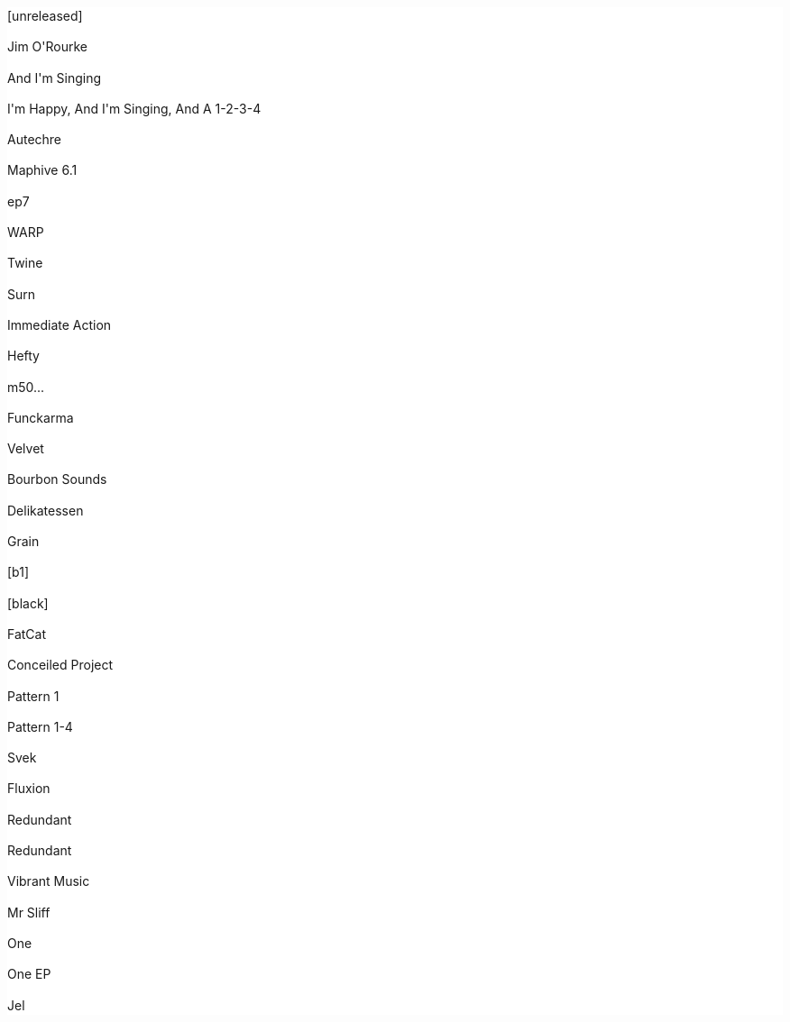 \[unreleased\]

Jim O'Rourke

And I'm Singing

I'm Happy, And I'm Singing, And A 1-2-3-4

Autechre

Maphive 6.1

ep7

WARP

Twine

Surn

Immediate Action

Hefty


m50...

Funckarma

Velvet

Bourbon Sounds

Delikatessen

Grain

\[b1\]

\[black\]

FatCat

Conceiled Project

Pattern 1

Pattern 1-4

Svek

Fluxion

Redundant

Redundant

Vibrant Music

Mr Sliff

One

One EP

Jel

